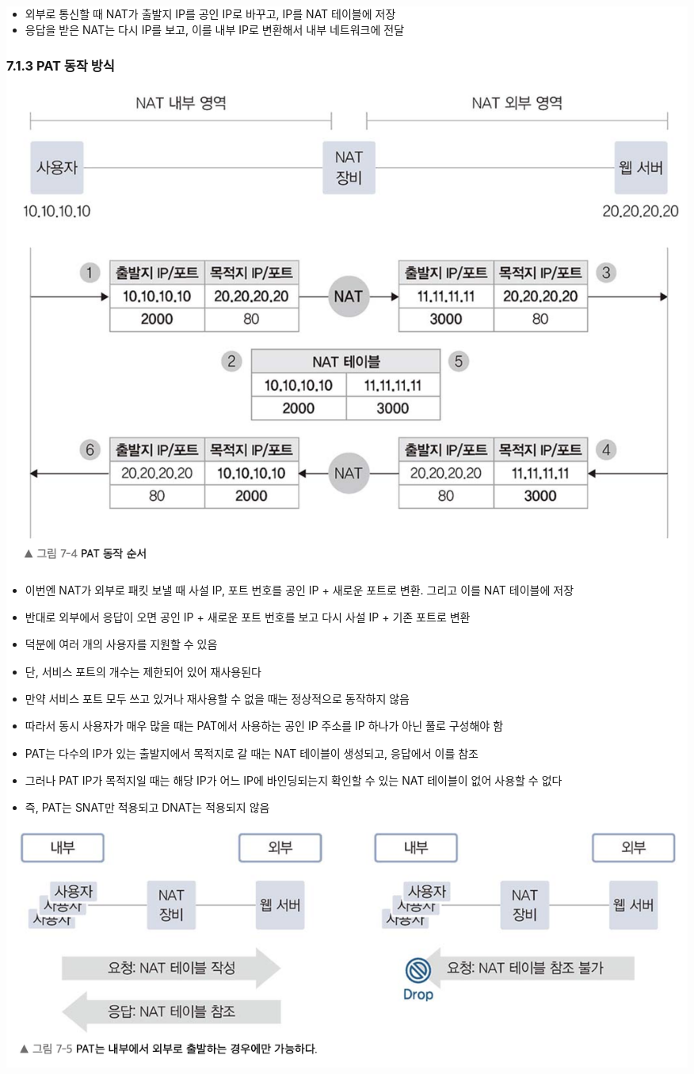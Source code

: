 - 외부로 통신할 때 NAT가 출발지 IP를 공인 IP로 바꾸고, IP를 NAT 테이블에 저장
- 응답을 받은 NAT는 다시 IP를 보고, 이를 내부 IP로 변환해서 내부 네트워크에 전달

### 7.1.3 PAT 동작 방식
![](files/Pasted%20image%2020250405174227.png)

- 이번엔 NAT가 외부로 패킷 보낼 때 사설 IP, 포트 번호를 공인 IP + 새로운 포트로 변환. 그리고 이를 NAT 테이블에 저장
- 반대로 외부에서 응답이 오면 공인 IP + 새로운 포트 번호를 보고 다시 사설 IP + 기존 포트로 변환
- 덕분에 여러 개의 사용자를 지원할 수 있음
- 단, 서비스 포트의 개수는 제한되어 있어 재사용된다
- 만약 서비스 포트 모두 쓰고 있거나 재사용할 수 없을 때는 정상적으로 동작하지 않음
- 따라서 동시 사용자가 매우 많을 때는 PAT에서 사용하는 공인 IP 주소를 IP 하나가 아닌 풀로 구성해야 함

- PAT는 다수의 IP가 있는 출발지에서 목적지로 갈 때는 NAT 테이블이 생성되고, 응답에서 이를 참조
- 그러나 PAT IP가 목적지일 때는 해당 IP가 어느 IP에 바인딩되는지 확인할 수 있는 NAT 테이블이 없어 사용할 수 없다
- 즉, PAT는 SNAT만 적용되고 DNAT는 적용되지 않음

![](files/Pasted%20image%2020250405175409.png)
